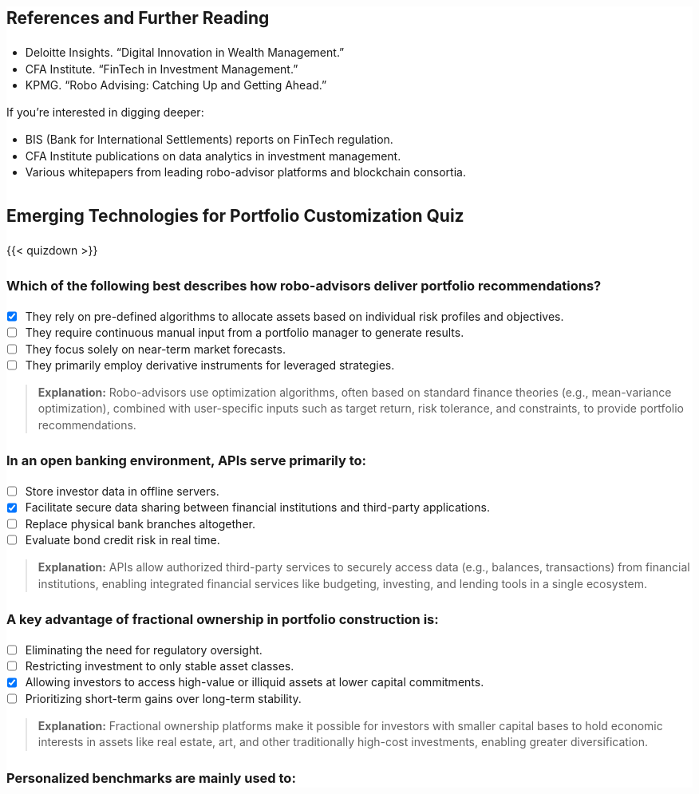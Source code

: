 ## References and Further Reading

- Deloitte Insights. “Digital Innovation in Wealth Management.”  
- CFA Institute. “FinTech in Investment Management.”  
- KPMG. “Robo Advising: Catching Up and Getting Ahead.”  

If you’re interested in digging deeper:
- BIS (Bank for International Settlements) reports on FinTech regulation.  
- CFA Institute publications on data analytics in investment management.  
- Various whitepapers from leading robo-advisor platforms and blockchain consortia.

## Emerging Technologies for Portfolio Customization Quiz

{{< quizdown >}}

### Which of the following best describes how robo-advisors deliver portfolio recommendations?

- [x] They rely on pre-defined algorithms to allocate assets based on individual risk profiles and objectives.
- [ ] They require continuous manual input from a portfolio manager to generate results.
- [ ] They focus solely on near-term market forecasts.
- [ ] They primarily employ derivative instruments for leveraged strategies.

> **Explanation:** Robo-advisors use optimization algorithms, often based on standard finance theories (e.g., mean-variance optimization), combined with user-specific inputs such as target return, risk tolerance, and constraints, to provide portfolio recommendations.

### In an open banking environment, APIs serve primarily to:

- [ ] Store investor data in offline servers.
- [x] Facilitate secure data sharing between financial institutions and third-party applications.
- [ ] Replace physical bank branches altogether.
- [ ] Evaluate bond credit risk in real time.

> **Explanation:** APIs allow authorized third-party services to securely access data (e.g., balances, transactions) from financial institutions, enabling integrated financial services like budgeting, investing, and lending tools in a single ecosystem.

### A key advantage of fractional ownership in portfolio construction is:

- [ ] Eliminating the need for regulatory oversight.
- [ ] Restricting investment to only stable asset classes.
- [x] Allowing investors to access high-value or illiquid assets at lower capital commitments.
- [ ] Prioritizing short-term gains over long-term stability.

> **Explanation:** Fractional ownership platforms make it possible for investors with smaller capital bases to hold economic interests in assets like real estate, art, and other traditionally high-cost investments, enabling greater diversification.

### Personalized benchmarks are mainly used to:
